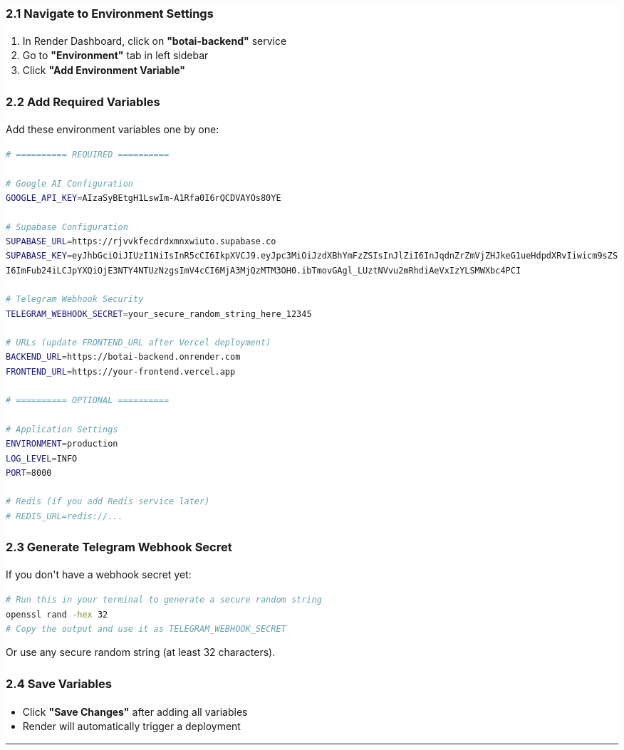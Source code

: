 ### 2.1 Navigate to Environment Settings
1. In Render Dashboard, click on **"botai-backend"** service
2. Go to **"Environment"** tab in left sidebar
3. Click **"Add Environment Variable"**

### 2.2 Add Required Variables

Add these environment variables one by one:

```bash
# ========== REQUIRED ==========

# Google AI Configuration
GOOGLE_API_KEY=AIzaSyBEtgH1LswIm-A1Rfa0I6rQCDVAYOs80YE

# Supabase Configuration
SUPABASE_URL=https://rjvvkfecdrdxmnxwiuto.supabase.co
SUPABASE_KEY=eyJhbGciOiJIUzI1NiIsInR5cCI6IkpXVCJ9.eyJpc3MiOiJzdXBhYmFzZSIsInJlZiI6InJqdnZrZmVjZHJkeG1ueHdpdXRvIiwicm9sZSI6ImFub24iLCJpYXQiOjE3NTY4NTUzNzgsImV4cCI6MjA3MjQzMTM3OH0.ibTmovGAgl_LUztNVvu2mRhdiAeVxIzYLSMWXbc4PCI

# Telegram Webhook Security
TELEGRAM_WEBHOOK_SECRET=your_secure_random_string_here_12345

# URLs (update FRONTEND_URL after Vercel deployment)
BACKEND_URL=https://botai-backend.onrender.com
FRONTEND_URL=https://your-frontend.vercel.app

# ========== OPTIONAL ==========

# Application Settings
ENVIRONMENT=production
LOG_LEVEL=INFO
PORT=8000

# Redis (if you add Redis service later)
# REDIS_URL=redis://...
```

### 2.3 Generate Telegram Webhook Secret

If you don't have a webhook secret yet:

```bash
# Run this in your terminal to generate a secure random string
openssl rand -hex 32
# Copy the output and use it as TELEGRAM_WEBHOOK_SECRET
```

Or use any secure random string (at least 32 characters).

### 2.4 Save Variables
- Click **"Save Changes"** after adding all variables
- Render will automatically trigger a deployment

---